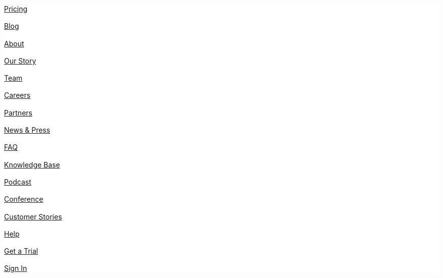 [Pricing](https://crowdmark.com/request-pricing/)

[Blog](https://crowdmark.com/blog/)

[About](https://crowdmark.com/our-story/)

[Our Story](https://crowdmark.com/our-story/)

[Team](https://crowdmark.com/team/)

[Careers](https://crowdmark.com/careers/)

[Partners](https://crowdmark.com/partners/)

[News & Press](https://crowdmark.com/press/)

[FAQ](https://crowdmark.com/faq/)

[Knowledge Base](https://crowdmark.com/crowdmark-sessions/)

[Podcast](https://crowdmark.com/crowdmark-sessions/)

[Conference](https://crowdmark.com/events/community-conference/)

[Customer Stories](https://crowdmark.com/customer-stories/)

[Help](https://crowdmark.com/help/)

[Get a Trial](https://crowdmark.com/contact/)

[Sign In](https://app.crowdmark.com/sign-in)